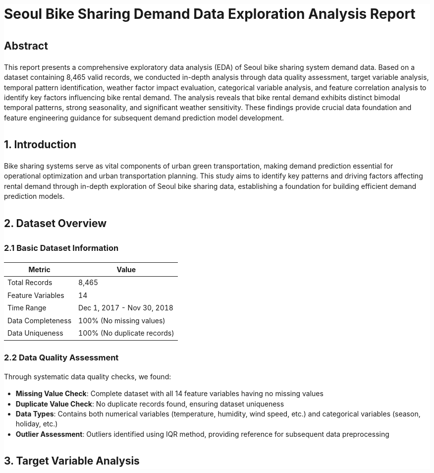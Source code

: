 # Seoul Bike Sharing Demand Data Exploration Analysis Report

## Abstract

This report presents a comprehensive exploratory data analysis (EDA) of Seoul bike sharing system demand data. Based on a dataset containing 8,465 valid records, we conducted in-depth analysis through data quality assessment, target variable analysis, temporal pattern identification, weather factor impact evaluation, categorical variable analysis, and feature correlation analysis to identify key factors influencing bike rental demand. The analysis reveals that bike rental demand exhibits distinct bimodal temporal patterns, strong seasonality, and significant weather sensitivity. These findings provide crucial data foundation and feature engineering guidance for subsequent demand prediction model development.

## 1. Introduction

Bike sharing systems serve as vital components of urban green transportation, making demand prediction essential for operational optimization and urban transportation planning. This study aims to identify key patterns and driving factors affecting rental demand through in-depth exploration of Seoul bike sharing data, establishing a foundation for building efficient demand prediction models.

## 2. Dataset Overview

### 2.1 Basic Dataset Information

| **Metric** | **Value** |
|------------|-----------|
| Total Records | 8,465 |
| Feature Variables | 14 |
| Time Range | Dec 1, 2017 - Nov 30, 2018 |
| Data Completeness | 100% (No missing values) |
| Data Uniqueness | 100% (No duplicate records) |

### 2.2 Data Quality Assessment

Through systematic data quality checks, we found:

- **Missing Value Check**: Complete dataset with all 14 feature variables having no missing values
- **Duplicate Value Check**: No duplicate records found, ensuring dataset uniqueness
- **Data Types**: Contains both numerical variables (temperature, humidity, wind speed, etc.) and categorical variables (season, holiday, etc.)
- **Outlier Assessment**: Outliers identified using IQR method, providing reference for subsequent data preprocessing

## 3. Target Variable Analysis

